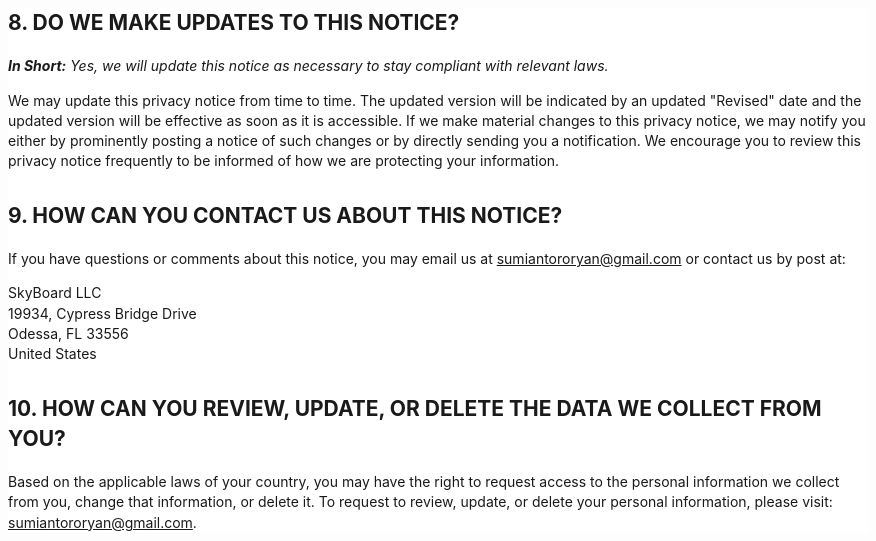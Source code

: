 ## 8. DO WE MAKE UPDATES TO THIS NOTICE?

<i><b>In Short:</b> Yes, we will update this notice as necessary to stay compliant with relevant laws.</i>

We may update this privacy notice from time to time. The updated version will be indicated by an updated "Revised" date and the updated version will be effective as soon as it is accessible. If we make material changes to this privacy notice, we may notify you either by prominently posting a notice of such changes or by directly sending you a notification. We encourage you to review this privacy notice frequently to be informed of how we are protecting your information.

## 9. HOW CAN YOU CONTACT US ABOUT THIS NOTICE?

If you have questions or comments about this notice, you may email us at sumiantororyan@gmail.com or contact us by post at:

SkyBoard LLC<br>
19934, Cypress Bridge Drive<br>
Odessa, FL 33556<br>
United States<br>

## 10. HOW CAN YOU REVIEW, UPDATE, OR DELETE THE DATA WE COLLECT FROM YOU?

Based on the applicable laws of your country, you may have the right to request access to the personal information we collect from you, change that information, or delete it. To request to review, update, or delete your personal information, please visit: sumiantororyan@gmail.com.
